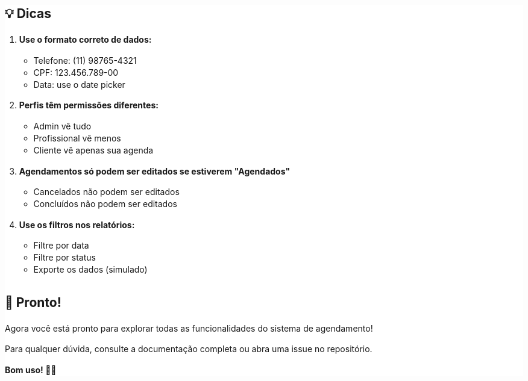 ## 💡 Dicas

1. **Use o formato correto de dados:**
   - Telefone: (11) 98765-4321
   - CPF: 123.456.789-00
   - Data: use o date picker

2. **Perfis têm permissões diferentes:**
   - Admin vê tudo
   - Profissional vê menos
   - Cliente vê apenas sua agenda

3. **Agendamentos só podem ser editados se estiverem "Agendados"**
   - Cancelados não podem ser editados
   - Concluídos não podem ser editados

4. **Use os filtros nos relatórios:**
   - Filtre por data
   - Filtre por status
   - Exporte os dados (simulado)

## 🎉 Pronto!

Agora você está pronto para explorar todas as funcionalidades do sistema de agendamento!

Para qualquer dúvida, consulte a documentação completa ou abra uma issue no repositório.

**Bom uso! 📅✨**

